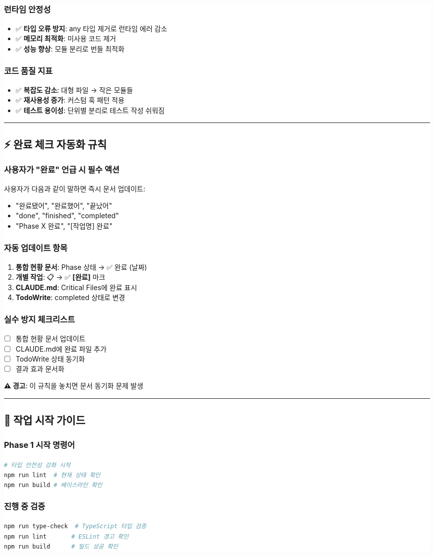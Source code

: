 ### **런타임 안정성**
- ✅ **타입 오류 방지**: any 타입 제거로 런타임 에러 감소
- ✅ **메모리 최적화**: 미사용 코드 제거
- ✅ **성능 향상**: 모듈 분리로 번들 최적화

### **코드 품질 지표**
- ✅ **복잡도 감소**: 대형 파일 → 작은 모듈들
- ✅ **재사용성 증가**: 커스텀 훅 패턴 적용
- ✅ **테스트 용이성**: 단위별 분리로 테스트 작성 쉬워짐

---

## ⚡ **완료 체크 자동화 규칙**

### **사용자가 "완료" 언급 시 필수 액션**
사용자가 다음과 같이 말하면 즉시 문서 업데이트:
- "완료됐어", "완료했어", "끝났어"
- "done", "finished", "completed"
- "Phase X 완료", "[작업명] 완료"

### **자동 업데이트 항목**
1. **통합 현황 문서**: Phase 상태 → ✅ 완료 (날짜)
2. **개별 작업**: 📋 → ✅ **[완료]** 마크
3. **CLAUDE.md**: Critical Files에 완료 표시
4. **TodoWrite**: completed 상태로 변경

### **실수 방지 체크리스트**
- [ ] 통합 현황 문서 업데이트
- [ ] CLAUDE.md에 완료 파일 추가
- [ ] TodoWrite 상태 동기화
- [ ] 결과 효과 문서화

**⚠️ 경고**: 이 규칙을 놓치면 문서 동기화 문제 발생

---

## 🔧 **작업 시작 가이드**

### **Phase 1 시작 명령어**
```bash
# 타입 안전성 강화 시작
npm run lint  # 현재 상태 확인
npm run build # 베이스라인 확인
```

### **진행 중 검증**
```bash
npm run type-check  # TypeScript 타입 검증
npm run lint       # ESLint 경고 확인
npm run build      # 빌드 성공 확인
```
